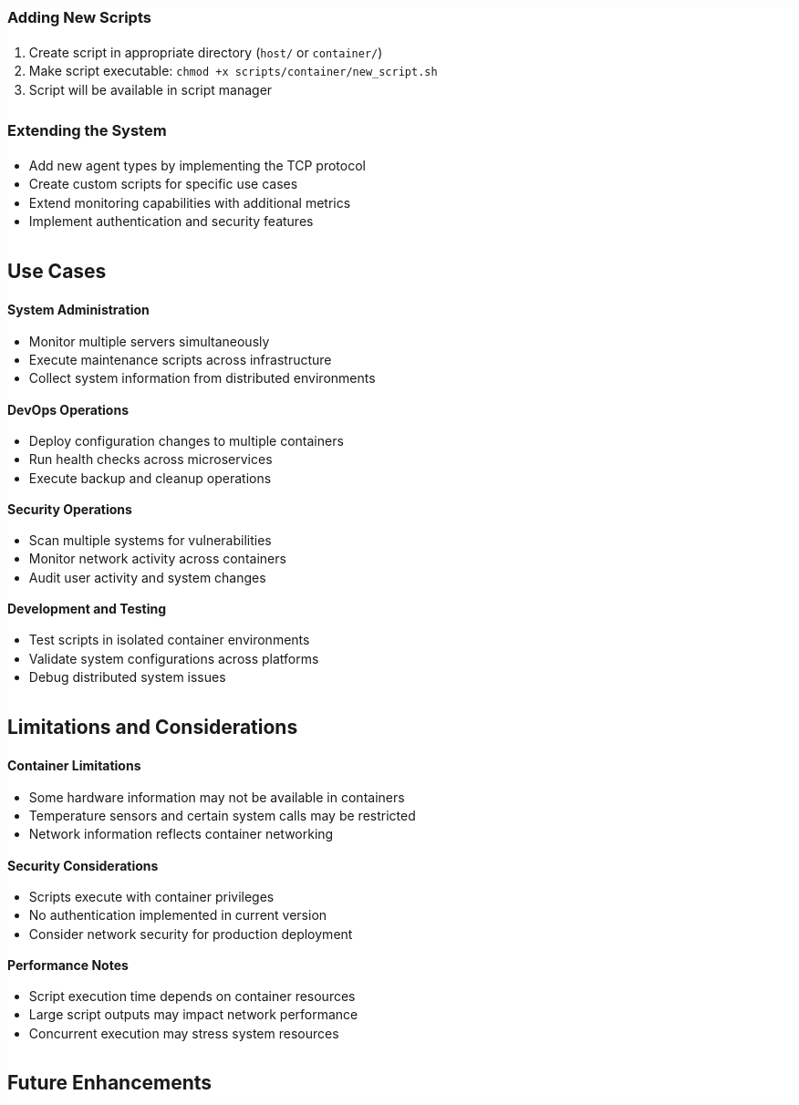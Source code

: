 ### Adding New Scripts

1. Create script in appropriate directory (`host/` or `container/`)
2. Make script executable: `chmod +x scripts/container/new_script.sh`
3. Script will be available in script manager

### Extending the System

- Add new agent types by implementing the TCP protocol
- Create custom scripts for specific use cases
- Extend monitoring capabilities with additional metrics
- Implement authentication and security features

## Use Cases

**System Administration**
- Monitor multiple servers simultaneously
- Execute maintenance scripts across infrastructure
- Collect system information from distributed environments

**DevOps Operations**
- Deploy configuration changes to multiple containers
- Run health checks across microservices
- Execute backup and cleanup operations

**Security Operations**
- Scan multiple systems for vulnerabilities
- Monitor network activity across containers
- Audit user activity and system changes

**Development and Testing**
- Test scripts in isolated container environments
- Validate system configurations across platforms
- Debug distributed system issues

## Limitations and Considerations

**Container Limitations**
- Some hardware information may not be available in containers
- Temperature sensors and certain system calls may be restricted
- Network information reflects container networking

**Security Considerations**
- Scripts execute with container privileges
- No authentication implemented in current version
- Consider network security for production deployment

**Performance Notes**
- Script execution time depends on container resources
- Large script outputs may impact network performance
- Concurrent execution may stress system resources

## Future Enhancements
